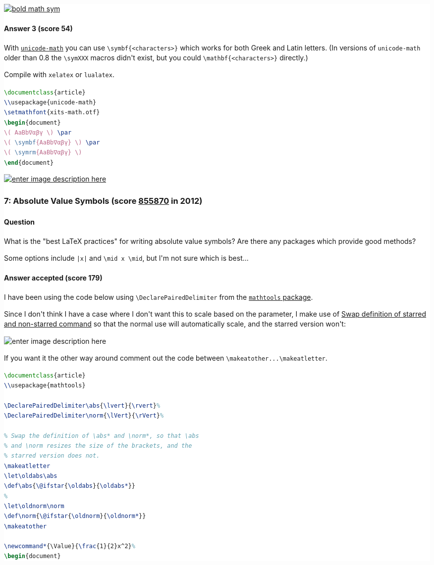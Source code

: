 <a href="https://i.stack.imgur.com/CASHM.png" rel="noreferrer"><img src="https://i.stack.imgur.com/CASHM.png" alt="bold math sym"></a>  

#### Answer 3 (score 54)
With <a href="http://www.ctan.org/pkg/unicode-math">`unicode-math`</a> you can use `\symbf{<characters>}` which works for both Greek and Latin letters. (In versions of `unicode-math` older than 0.8 the `\symXXX` macros didn't exist, but you could `\mathbf{<characters>}` directly.)  

Compile with `xelatex` or `lualatex`.  

```tex
\documentclass{article}
\\usepackage{unicode-math}
\setmathfont{xits-math.otf}
\begin{document}
\( AaBb∇αβγ \) \par
\( \symbf{AaBb∇αβγ} \) \par
\( \symrm{AaBb∇αβγ} \)
\end{document}
```

<a href="https://i.stack.imgur.com/l5rne.png"><img src="https://i.stack.imgur.com/l5rne.png" alt="enter image description here"></a>  

</b> </em> </i> </small> </strong> </sub> </sup>

### 7: Absolute Value Symbols (score [855870](https://stackoverflow.com/q/43008) in 2012)

#### Question
What is the "best LaTeX practices" for writing absolute value symbols?  Are there any packages which provide good methods?  

Some options include `|x|` and `\mid x \mid`, but I'm not sure which is best...  

#### Answer accepted (score 179)
I have been using the code below using `\DeclarePairedDelimiter` from the <a href="http://www.ctan.org/pkg/mathtools" rel="noreferrer">`mathtools` package</a>.  

Since I don't think I have a case where I don't want this to scale based on the parameter, I make use of <a href="https://tex.stackexchange.com/questions/23178/swap-definition-of-starred-and-non-starred-command">Swap definition of starred and non-starred command</a> so that the normal use will automatically scale, and the starred version won't:  

<img src="https://i.stack.imgur.com/eTNHX.png" alt="enter image description here">  

If you want it the other way around comment out the code between `\makeatother...\makeatletter`.  

```tex
\documentclass{article}
\\usepackage{mathtools}

\DeclarePairedDelimiter\abs{\lvert}{\rvert}%
\DeclarePairedDelimiter\norm{\lVert}{\rVert}%

% Swap the definition of \abs* and \norm*, so that \abs
% and \norm resizes the size of the brackets, and the 
% starred version does not.
\makeatletter
\let\oldabs\abs
\def\abs{\@ifstar{\oldabs}{\oldabs*}}
%
\let\oldnorm\norm
\def\norm{\@ifstar{\oldnorm}{\oldnorm*}}
\makeatother

\newcommand*{\Value}{\frac{1}{2}x^2}%
\begin{document}
```
